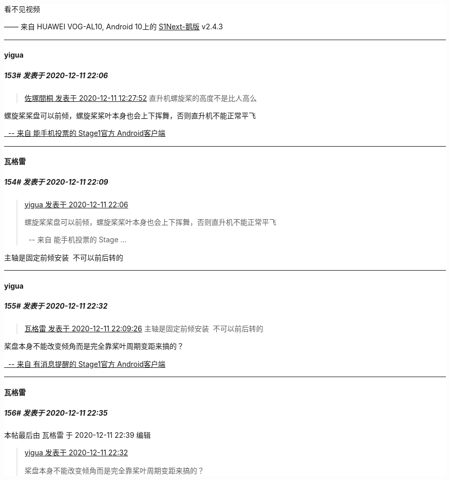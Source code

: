
看不见视频

—— 来自 HUAWEI VOG-AL10, Android 10上的 [S1Next-鹅版](https://github.com/ykrank/S1-Next/releases) v2.4.3


-----

####  yigua  
##### 153#       发表于 2020-12-11 22:06


<blockquote><a href="httphttps://bbs.saraba1st.com/2b/forum.php?mod=redirect&amp;goto=findpost&amp;pid=49683316&amp;ptid=1976919" target="_blank">佐塚間桐 发表于 2020-12-11 12:27:52</a>
直升机螺旋桨的高度不是比人高么</blockquote>螺旋桨桨盘可以前倾，螺旋桨桨叶本身也会上下挥舞，否则直升机不能正常平飞

[  -- 来自 能手机投票的 Stage1官方 Android客户端](https://www.coolapk.com/apk/140634)


-----

####  瓦格雷  
##### 154#       发表于 2020-12-11 22:09


<blockquote><a href="httphttps://bbs.saraba1st.com/2b/forum.php?mod=redirect&amp;goto=findpost&amp;pid=49690029&amp;ptid=1976919" target="_blank">yigua 发表于 2020-12-11 22:06</a>

螺旋桨桨盘可以前倾，螺旋桨桨叶本身也会上下挥舞，否则直升机不能正常平飞


  -- 来自 能手机投票的 Stage ...</blockquote>
主轴是固定前倾安装  不可以前后转的   


-----

####  yigua  
##### 155#       发表于 2020-12-11 22:32


<blockquote><a href="httphttps://bbs.saraba1st.com/2b/forum.php?mod=redirect&amp;goto=findpost&amp;pid=49690059&amp;ptid=1976919" target="_blank">瓦格雷 发表于 2020-12-11 22:09:26</a>
主轴是固定前倾安装  不可以前后转的</blockquote>桨盘本身不能改变倾角而是完全靠桨叶周期变距来搞的？

[  -- 来自 有消息提醒的 Stage1官方 Android客户端](https://www.coolapk.com/apk/140634)


-----

####  瓦格雷  
##### 156#       发表于 2020-12-11 22:35


 本帖最后由 瓦格雷 于 2020-12-11 22:39 编辑 
<blockquote><a href="httphttps://bbs.saraba1st.com/2b/forum.php?mod=redirect&amp;goto=findpost&amp;pid=49690279&amp;ptid=1976919" target="_blank">yigua 发表于 2020-12-11 22:32</a>

桨盘本身不能改变倾角而是完全靠桨叶周期变距来搞的？

